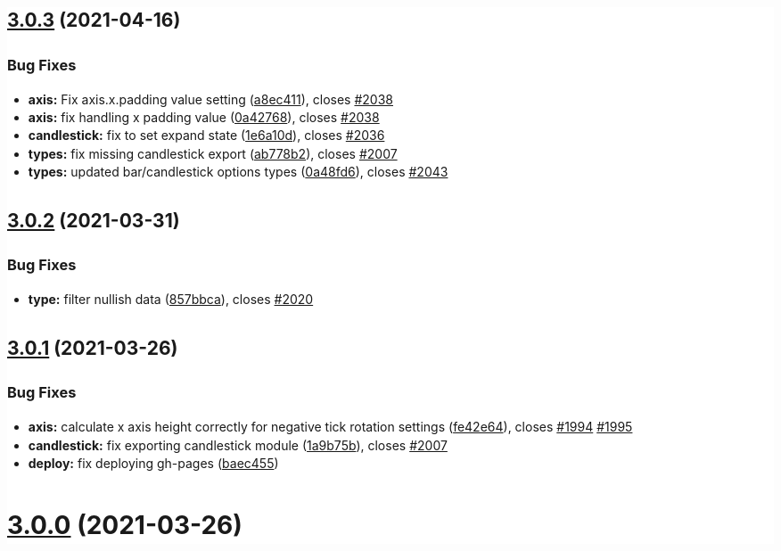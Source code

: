 ## [3.0.3](https://github.com/naver/billboard.js/compare/3.0.2...3.0.3) (2021-04-16)


### Bug Fixes

* **axis:** Fix axis.x.padding value setting ([a8ec411](https://github.com/naver/billboard.js/commit/a8ec411f893458925428e1b09ec5d4f13e28c863)), closes [#2038](https://github.com/naver/billboard.js/issues/2038)
* **axis:** fix handling x padding value ([0a42768](https://github.com/naver/billboard.js/commit/0a427682dc18eee44d20e8953c993c9ee2475913)), closes [#2038](https://github.com/naver/billboard.js/issues/2038)
* **candlestick:** fix to set expand state ([1e6a10d](https://github.com/naver/billboard.js/commit/1e6a10d553f7d39bd77fb787cafb928ec739a304)), closes [#2036](https://github.com/naver/billboard.js/issues/2036)
* **types:** fix missing candlestick export ([ab778b2](https://github.com/naver/billboard.js/commit/ab778b2aa9ded18f495b4b96b6f17a4c296bed48)), closes [#2007](https://github.com/naver/billboard.js/issues/2007)
* **types:** updated bar/candlestick options types ([0a48fd6](https://github.com/naver/billboard.js/commit/0a48fd61d06a9d078f806f5e508836f701e9d5af)), closes [#2043](https://github.com/naver/billboard.js/issues/2043)

## [3.0.2](https://github.com/naver/billboard.js/compare/3.0.1...3.0.2) (2021-03-31)


### Bug Fixes

* **type:** filter nullish data ([857bbca](https://github.com/naver/billboard.js/commit/857bbca08dff854782fc604a820882e326a6288b)), closes [#2020](https://github.com/naver/billboard.js/issues/2020)

## [3.0.1](https://github.com/naver/billboard.js/compare/3.0.0...3.0.1) (2021-03-26)


### Bug Fixes

* **axis:** calculate x axis height correctly for negative tick rotation settings ([fe42e64](https://github.com/naver/billboard.js/commit/fe42e64ca2bab7532cd2933fe4da5925d37e384c)), closes [#1994](https://github.com/naver/billboard.js/issues/1994) [#1995](https://github.com/naver/billboard.js/issues/1995)
* **candlestick:** fix exporting candlestick module ([1a9b75b](https://github.com/naver/billboard.js/commit/1a9b75b1cd183d86aabc9d0a17bb83e4bad12225)), closes [#2007](https://github.com/naver/billboard.js/issues/2007)
* **deploy:** fix deploying gh-pages ([baec455](https://github.com/naver/billboard.js/commit/baec4551df4ad74bd7cfda2f6bc19f12bc6ac47b))

# [3.0.0](https://github.com/naver/billboard.js/compare/2.2.6...3.0.0) (2021-03-26)
